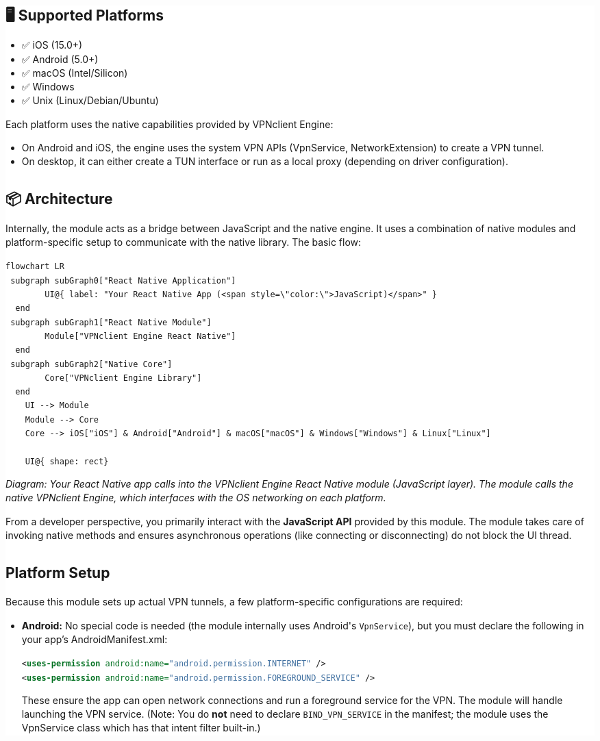 ## 🖥️ Supported Platforms

- ✅ iOS (15.0+)
- ✅ Android (5.0+) 
- ✅ macOS (Intel/Silicon)
- ✅ Windows  
- ✅ Unix (Linux/Debian/Ubuntu)

Each platform uses the native capabilities provided by VPNclient Engine:
- On Android and iOS, the engine uses the system VPN APIs (VpnService, NetworkExtension) to create a VPN tunnel.
- On desktop, it can either create a TUN interface or run as a local proxy (depending on driver configuration).

## 📦 Architecture

Internally, the module acts as a bridge between JavaScript and the native engine. It uses a combination of native modules and platform-specific setup to communicate with the native library. The basic flow:

```mermaid
flowchart LR
 subgraph subGraph0["React Native Application"]
        UI@{ label: "Your React Native App (<span style=\"color:\">JavaScript)</span>" }
  end
 subgraph subGraph1["React Native Module"]
        Module["VPNclient Engine React Native"]
  end
 subgraph subGraph2["Native Core"]
        Core["VPNclient Engine Library"]
  end
    UI --> Module
    Module --> Core
    Core --> iOS["iOS"] & Android["Android"] & macOS["macOS"] & Windows["Windows"] & Linux["Linux"]

    UI@{ shape: rect}
```

*Diagram: Your React Native app calls into the VPNclient Engine React Native module (JavaScript layer). The module calls the native VPNclient Engine, which interfaces with the OS networking on each platform.* 

From a developer perspective, you primarily interact with the **JavaScript API** provided by this module. The module takes care of invoking native methods and ensures asynchronous operations (like connecting or disconnecting) do not block the UI thread.

## Platform Setup

Because this module sets up actual VPN tunnels, a few platform-specific configurations are required:

- **Android:** No special code is needed (the module internally uses Android's `VpnService`), but you must declare the following in your app’s AndroidManifest.xml:
  ```xml
  <uses-permission android:name="android.permission.INTERNET" />
  <uses-permission android:name="android.permission.FOREGROUND_SERVICE" />
  ```
  These ensure the app can open network connections and run a foreground service for the VPN. The module will handle launching the VPN service. (Note: You do **not** need to declare `BIND_VPN_SERVICE` in the manifest; the module uses the VpnService class which has that intent filter built-in.)
  